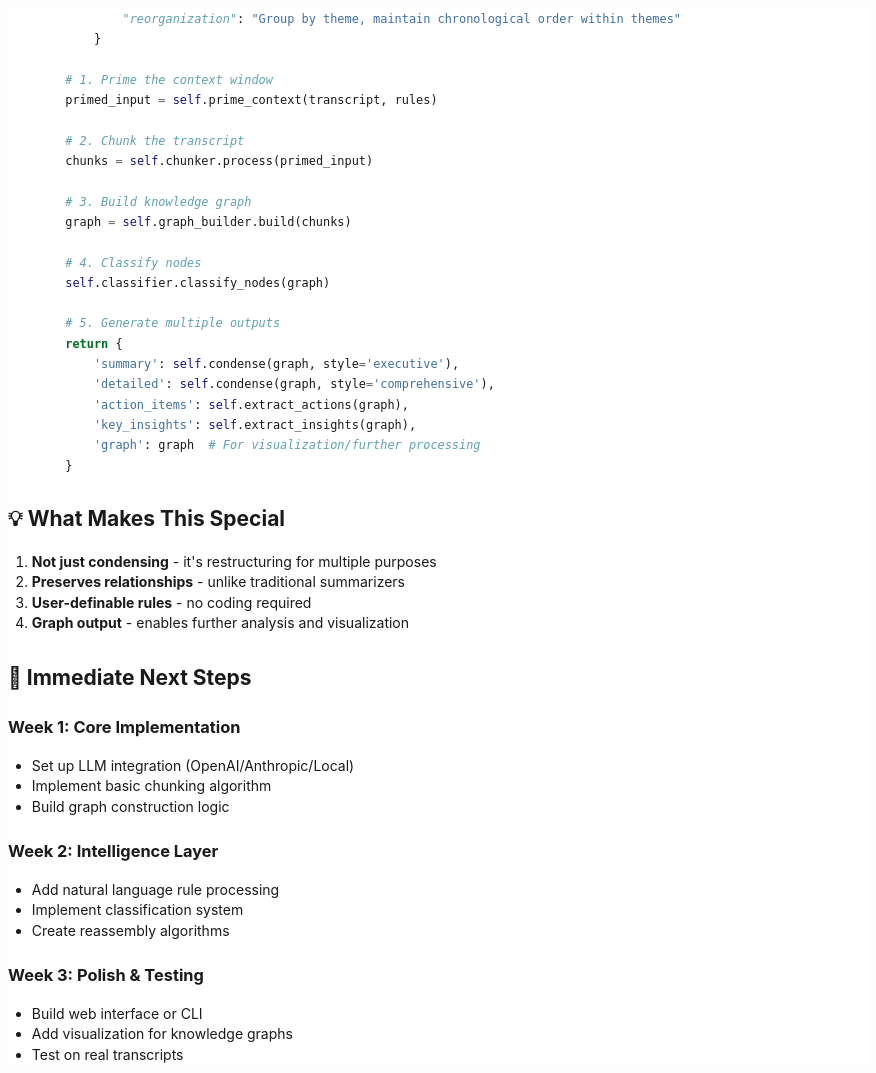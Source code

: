 ```python
                "reorganization": "Group by theme, maintain chronological order within themes"
            }
        
        # 1. Prime the context window
        primed_input = self.prime_context(transcript, rules)
        
        # 2. Chunk the transcript
        chunks = self.chunker.process(primed_input)
        
        # 3. Build knowledge graph
        graph = self.graph_builder.build(chunks)
        
        # 4. Classify nodes
        self.classifier.classify_nodes(graph)
        
        # 5. Generate multiple outputs
        return {
            'summary': self.condense(graph, style='executive'),
            'detailed': self.condense(graph, style='comprehensive'),
            'action_items': self.extract_actions(graph),
            'key_insights': self.extract_insights(graph),
            'graph': graph  # For visualization/further processing
        }
```

## 💡 What Makes This Special

1. **Not just condensing** - it's restructuring for multiple purposes
2. **Preserves relationships** - unlike traditional summarizers
3. **User-definable rules** - no coding required
4. **Graph output** - enables further analysis and visualization

## 🎯 Immediate Next Steps

### Week 1: Core Implementation
- Set up LLM integration (OpenAI/Anthropic/Local)
- Implement basic chunking algorithm
- Build graph construction logic

### Week 2: Intelligence Layer
- Add natural language rule processing
- Implement classification system
- Create reassembly algorithms

### Week 3: Polish & Testing
- Build web interface or CLI
- Add visualization for knowledge graphs
- Test on real transcripts
